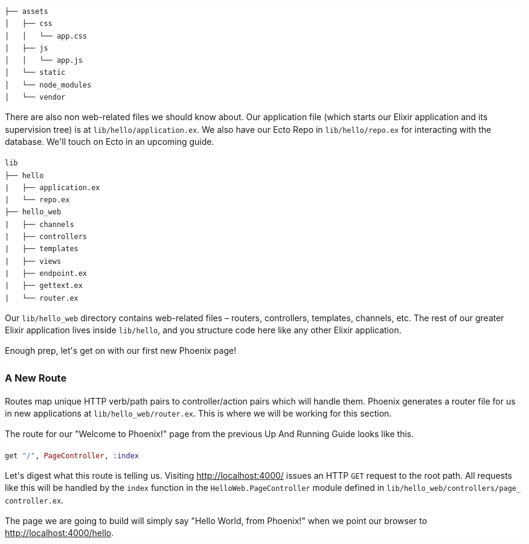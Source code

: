 ```console
├── assets
│   ├── css
│   │   └── app.css
│   ├── js
│   │   └── app.js
│   └── static
│   └── node_modules
│   └── vendor
```

There are also non web-related files we should know about. Our application file (which starts our Elixir application and its supervision tree) is at `lib/hello/application.ex`. We also have our Ecto Repo in `lib/hello/repo.ex` for interacting with the database. We'll touch on Ecto in an upcoming guide.

```console
lib
├── hello
|   ├── application.ex
|   └── repo.ex
├── hello_web
|   ├── channels
|   ├── controllers
|   ├── templates
|   ├── views
|   ├── endpoint.ex
|   ├── gettext.ex
|   └── router.ex
```

Our `lib/hello_web` directory contains web-related files – routers, controllers, templates, channels, etc. The rest of our greater Elixir application lives inside `lib/hello`, and you structure code here like any other Elixir application.

Enough prep, let's get on with our first new Phoenix page!

### A New Route

Routes map unique HTTP verb/path pairs to controller/action pairs which will handle them. Phoenix generates a router file for us in new applications at `lib/hello_web/router.ex`. This is where we will be working for this section.

The route for our "Welcome to Phoenix!" page from the previous Up And Running Guide looks like this.

```elixir
get "/", PageController, :index
```

Let's digest what this route is telling us. Visiting [http://localhost:4000/](http://localhost:4000/) issues an HTTP `GET` request to the root path. All requests like this will be handled by the `index` function in the `HelloWeb.PageController` module defined in `lib/hello_web/controllers/page_controller.ex`.

The page we are going to build will simply say "Hello World, from Phoenix!" when we point our browser to [http://localhost:4000/hello](http://localhost:4000/hello).
